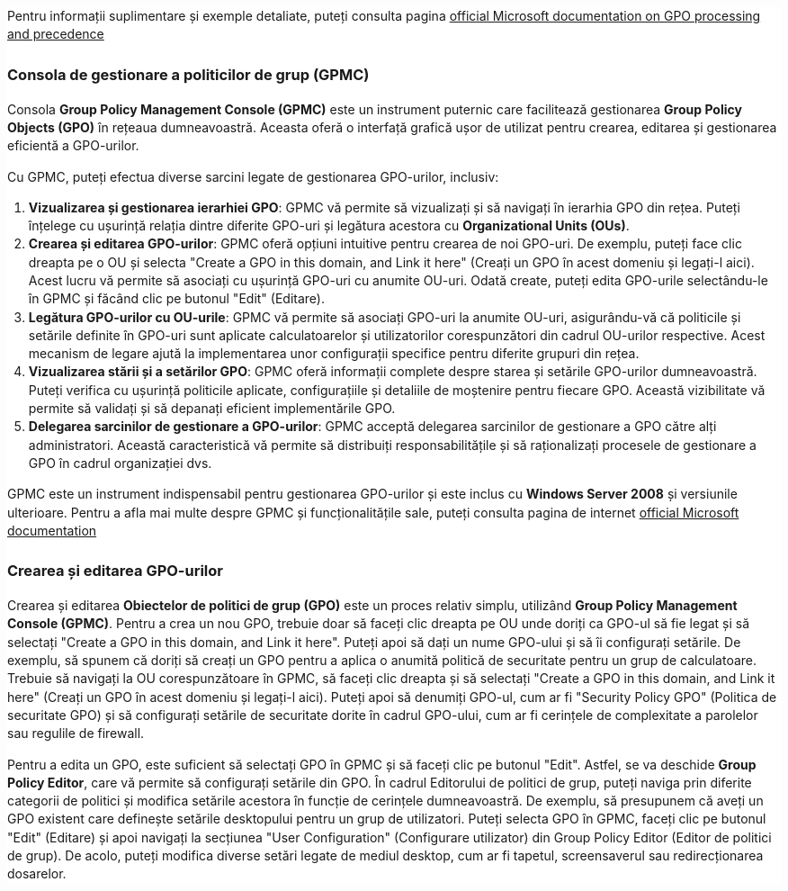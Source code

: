 Pentru informații suplimentare și exemple detaliate, puteți consulta pagina [official Microsoft documentation on GPO processing and precedence](https://learn.microsoft.com/en-us/previous-versions/windows/desktop/Policy/group-policy-hierarchy)


### Consola de gestionare a politicilor de grup (GPMC)
Consola **Group Policy Management Console (GPMC)** este un instrument puternic care facilitează gestionarea **Group Policy Objects (GPO)** în rețeaua dumneavoastră. Aceasta oferă o interfață grafică ușor de utilizat pentru crearea, editarea și gestionarea eficientă a GPO-urilor.

Cu GPMC, puteți efectua diverse sarcini legate de gestionarea GPO-urilor, inclusiv:

1. **Vizualizarea și gestionarea ierarhiei GPO**: GPMC vă permite să vizualizați și să navigați în ierarhia GPO din rețea. Puteți înțelege cu ușurință relația dintre diferite GPO-uri și legătura acestora cu **Organizational Units (OUs)**.
2. **Crearea și editarea GPO-urilor**: GPMC oferă opțiuni intuitive pentru crearea de noi GPO-uri. De exemplu, puteți face clic dreapta pe o OU și selecta "Create a GPO in this domain, and Link it here" (Creați un GPO în acest domeniu și legați-l aici). Acest lucru vă permite să asociați cu ușurință GPO-uri cu anumite OU-uri. Odată create, puteți edita GPO-urile selectându-le în GPMC și făcând clic pe butonul "Edit" (Editare).
3. **Legătura GPO-urilor cu OU-urile**: GPMC vă permite să asociați GPO-uri la anumite OU-uri, asigurându-vă că politicile și setările definite în GPO-uri sunt aplicate calculatoarelor și utilizatorilor corespunzători din cadrul OU-urilor respective. Acest mecanism de legare ajută la implementarea unor configurații specifice pentru diferite grupuri din rețea.
4. **Vizualizarea stării și a setărilor GPO**: GPMC oferă informații complete despre starea și setările GPO-urilor dumneavoastră. Puteți verifica cu ușurință politicile aplicate, configurațiile și detaliile de moștenire pentru fiecare GPO. Această vizibilitate vă permite să validați și să depanați eficient implementările GPO.
5. **Delegarea sarcinilor de gestionare a GPO-urilor**: GPMC acceptă delegarea sarcinilor de gestionare a GPO către alți administratori. Această caracteristică vă permite să distribuiți responsabilitățile și să raționalizați procesele de gestionare a GPO în cadrul organizației dvs.

GPMC este un instrument indispensabil pentru gestionarea GPO-urilor și este inclus cu **Windows Server 2008** și versiunile ulterioare. Pentru a afla mai multe despre GPMC și funcționalitățile sale, puteți consulta pagina de internet [official Microsoft documentation](https://docs.microsoft.com/en-us/previous-versions/windows/it-pro/windows-server-2008-R2-and-2008/cc731764(v=ws.10))


### Crearea și editarea GPO-urilor
Crearea și editarea **Obiectelor de politici de grup (GPO)** este un proces relativ simplu, utilizând **Group Policy Management Console (GPMC)**. Pentru a crea un nou GPO, trebuie doar să faceți clic dreapta pe OU unde doriți ca GPO-ul să fie legat și să selectați "Create a GPO in this domain, and Link it here". Puteți apoi să dați un nume GPO-ului și să îi configurați setările.
De exemplu, să spunem că doriți să creați un GPO pentru a aplica o anumită politică de securitate pentru un grup de calculatoare. Trebuie să navigați la OU corespunzătoare în GPMC, să faceți clic dreapta și să selectați "Create a GPO in this domain, and Link it here" (Creați un GPO în acest domeniu și legați-l aici). Puteți apoi să denumiți GPO-ul, cum ar fi "Security Policy GPO" (Politica de securitate GPO) și să configurați setările de securitate dorite în cadrul GPO-ului, cum ar fi cerințele de complexitate a parolelor sau regulile de firewall.

Pentru a edita un GPO, este suficient să selectați GPO în GPMC și să faceți clic pe butonul "Edit". Astfel, se va deschide **Group Policy Editor**, care vă permite să configurați setările din GPO. În cadrul Editorului de politici de grup, puteți naviga prin diferite categorii de politici și modifica setările acestora în funcție de cerințele dumneavoastră.
De exemplu, să presupunem că aveți un GPO existent care definește setările desktopului pentru un grup de utilizatori. Puteți selecta GPO în GPMC, faceți clic pe butonul "Edit" (Editare) și apoi navigați la secțiunea "User Configuration" (Configurare utilizator) din Group Policy Editor (Editor de politici de grup). De acolo, puteți modifica diverse setări legate de mediul desktop, cum ar fi tapetul, screensaverul sau redirecționarea dosarelor.
